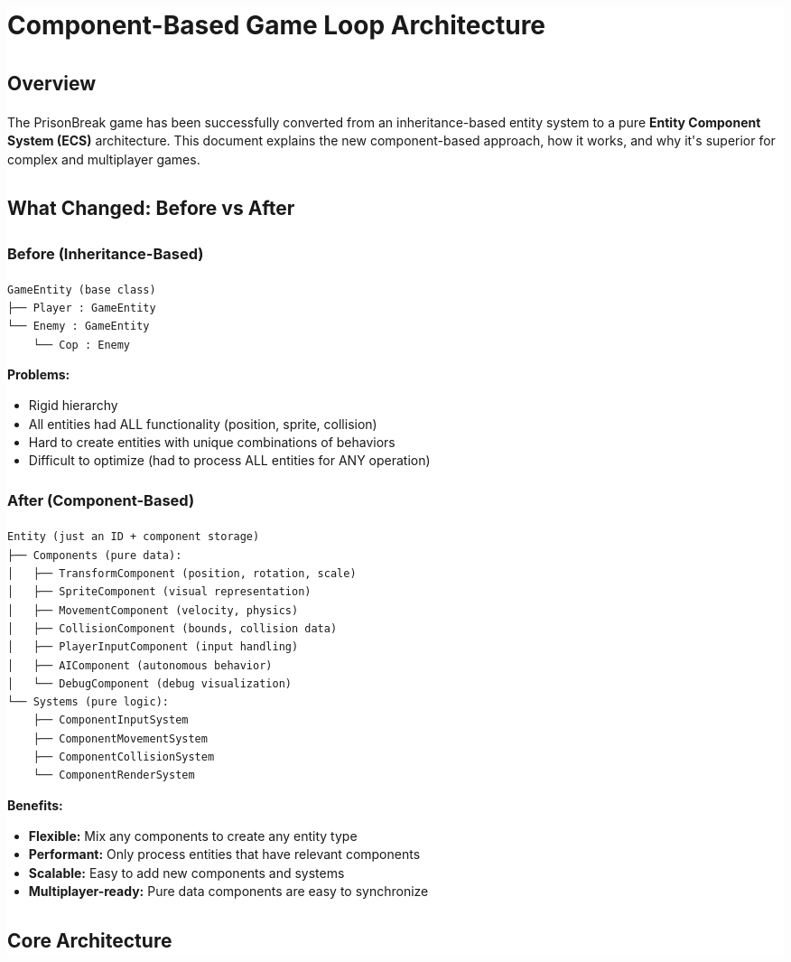 # Component-Based Game Loop Architecture

## Overview

The PrisonBreak game has been successfully converted from an inheritance-based entity system to a pure **Entity Component System (ECS)** architecture. This document explains the new component-based approach, how it works, and why it's superior for complex and multiplayer games.

## What Changed: Before vs After

### Before (Inheritance-Based)
```
GameEntity (base class)
├── Player : GameEntity
└── Enemy : GameEntity
    └── Cop : Enemy
```

**Problems:**
- Rigid hierarchy
- All entities had ALL functionality (position, sprite, collision)
- Hard to create entities with unique combinations of behaviors
- Difficult to optimize (had to process ALL entities for ANY operation)

### After (Component-Based)
```
Entity (just an ID + component storage)
├── Components (pure data):
│   ├── TransformComponent (position, rotation, scale)
│   ├── SpriteComponent (visual representation)
│   ├── MovementComponent (velocity, physics)
│   ├── CollisionComponent (bounds, collision data)
│   ├── PlayerInputComponent (input handling)
│   ├── AIComponent (autonomous behavior)
│   └── DebugComponent (debug visualization)
└── Systems (pure logic):
    ├── ComponentInputSystem
    ├── ComponentMovementSystem
    ├── ComponentCollisionSystem
    └── ComponentRenderSystem
```

**Benefits:**
- **Flexible:** Mix any components to create any entity type
- **Performant:** Only process entities that have relevant components
- **Scalable:** Easy to add new components and systems
- **Multiplayer-ready:** Pure data components are easy to synchronize

## Core Architecture
